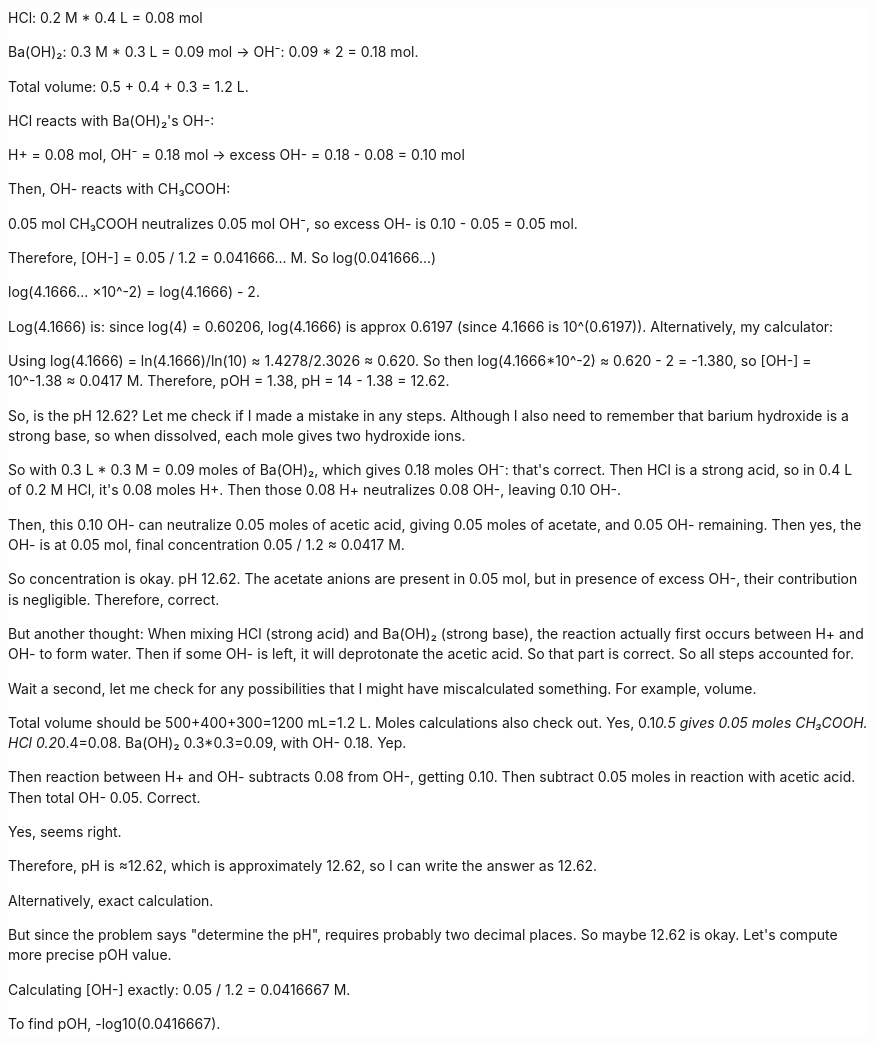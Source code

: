 HCl: 0.2 M * 0.4 L = 0.08 mol

Ba(OH)₂: 0.3 M * 0.3 L = 0.09 mol → OH⁻: 0.09 * 2 = 0.18 mol.

Total volume: 0.5 + 0.4 + 0.3 = 1.2 L.

HCl reacts with Ba(OH)₂'s OH-:

H+ = 0.08 mol, OH⁻ = 0.18 mol → excess OH- = 0.18 - 0.08 = 0.10 mol

Then, OH- reacts with CH₃COOH:

0.05 mol CH₃COOH neutralizes 0.05 mol OH⁻, so excess OH- is 0.10 - 0.05 = 0.05 mol.

Therefore, [OH-] = 0.05 / 1.2 = 0.041666... M. So log(0.041666...)

log(4.1666... ×10^-2) = log(4.1666) - 2.

Log(4.1666) is: since log(4) = 0.60206, log(4.1666) is approx 0.6197 (since 4.1666 is 10^(0.6197)). Alternatively, my calculator:

Using log(4.1666) = ln(4.1666)/ln(10) ≈ 1.4278/2.3026 ≈ 0.620. So then log(4.1666*10^-2) ≈ 0.620 - 2 = -1.380, so [OH-] = 10^-1.38 ≈ 0.0417 M. Therefore, pOH = 1.38, pH = 14 - 1.38 = 12.62.

So, is the pH 12.62? Let me check if I made a mistake in any steps. Although I also need to remember that barium hydroxide is a strong base, so when dissolved, each mole gives two hydroxide ions.

So with 0.3 L * 0.3 M = 0.09 moles of Ba(OH)₂, which gives 0.18 moles OH⁻: that's correct. Then HCl is a strong acid, so in 0.4 L of 0.2 M HCl, it's 0.08 moles H+. Then those 0.08 H+ neutralizes 0.08 OH-, leaving 0.10 OH-.

Then, this 0.10 OH- can neutralize 0.05 moles of acetic acid, giving 0.05 moles of acetate, and 0.05 OH- remaining. Then yes, the OH- is at 0.05 mol, final concentration 0.05 / 1.2 ≈ 0.0417 M.

So concentration is okay. pH 12.62. The acetate anions are present in 0.05 mol, but in presence of excess OH-, their contribution is negligible. Therefore, correct.

But another thought: When mixing HCl (strong acid) and Ba(OH)₂ (strong base), the reaction actually first occurs between H+ and OH- to form water. Then if some OH- is left, it will deprotonate the acetic acid. So that part is correct. So all steps accounted for.

Wait a second, let me check for any possibilities that I might have miscalculated something. For example, volume.

Total volume should be 500+400+300=1200 mL=1.2 L. Moles calculations also check out. Yes, 0.1*0.5 gives 0.05 moles CH₃COOH. HCl 0.2*0.4=0.08. Ba(OH)₂ 0.3*0.3=0.09, with OH- 0.18. Yep.

Then reaction between H+ and OH- subtracts 0.08 from OH-, getting 0.10. Then subtract 0.05 moles in reaction with acetic acid. Then total OH- 0.05. Correct.

Yes, seems right.

Therefore, pH is ≈12.62, which is approximately 12.62, so I can write the answer as 12.62.

Alternatively, exact calculation.

But since the problem says "determine the pH", requires probably two decimal places. So maybe 12.62 is okay. Let's compute more precise pOH value.

Calculating [OH-] exactly: 0.05 / 1.2 = 0.0416667 M.

To find pOH, -log10(0.0416667).
